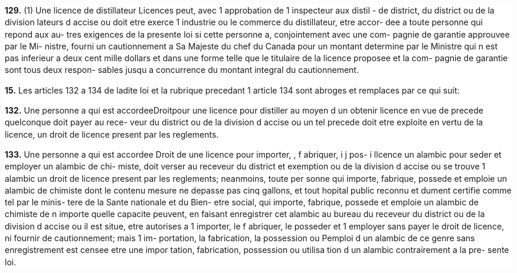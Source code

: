 **129.** (1) Une licence de distillateur Licences
peut, avec 1 approbation de 1 inspecteur aux distil -
de district, du district ou de la division lateurs
d accise ou doit etre exerce 1 industrie ou
le commerce du distillateur, etre accor-
dee a toute personne qui repond aux au-
tres exigences de la presente loi si cette
personne a, conjointement avec une com-
pagnie de garantie approuvee par le Mi-
nistre, fourni un cautionnement a Sa
Majeste du chef du Canada pour un
montant determine par le Ministre qui
n est pas inferieur a deux cent mille
dollars et dans une forme telle que le
titulaire de la licence proposee et la com-
pagnie de garantie sont tous deux respon-
sables jusqu a concurrence du montant
integral du cautionnement.

**15.** Les articles 132 a 134 de ladite loi et
la rubrique precedant 1 article 134 sont
abroges et remplaces par ce qui suit:

**132.** Une personne a qui est accordeeDroitpour
une licence pour distiller au moyen d un obtenir
licence en
vue de
precede quelconque doit payer au rece-
veur du district ou de la division d accise
ou un tel precede doit etre exploite en
vertu de la licence, un droit de licence
present par les reglements.

**133.** Une personne a qui est accordee Droit de
une licence pour importer, , f abriquer, i j pos- i llcence un alambic pour
seder et employer un alambic de chi-
miste, doit verser au receveur du district et exemption
ou de la division d accise ou se trouve
1 alambic un droit de licence present
par les reglements; neanmoins, toute per
sonne qui importe, fabrique, possede et
emploie un alambic de chimiste dont le
contenu mesure ne depasse pas cinq
gallons, et tout hopital public reconnu et
dument certifie comme tel par le minis-
tere de la Sante nationale et du Bien-
etre social, qui importe, fabrique, possede
et emploie un alambic de chimiste de
n importe quelle capacite peuvent, en
faisant enregistrer cet alambic au bureau
du receveur du district ou de la division
d accise ou il est situe, etre autorises a
1 importer, le f abriquer, le posseder et
1 employer sans payer le droit de licence,
ni fournir de cautionnement; mais 1 im-
portation, la fabrication, la possession ou
Pemploi d un alambic de ce genre sans
enregistrement est censee etre une impor
tation, fabrication, possession ou utilisa
tion d un alambic contrairement a la pre-
sente loi.
